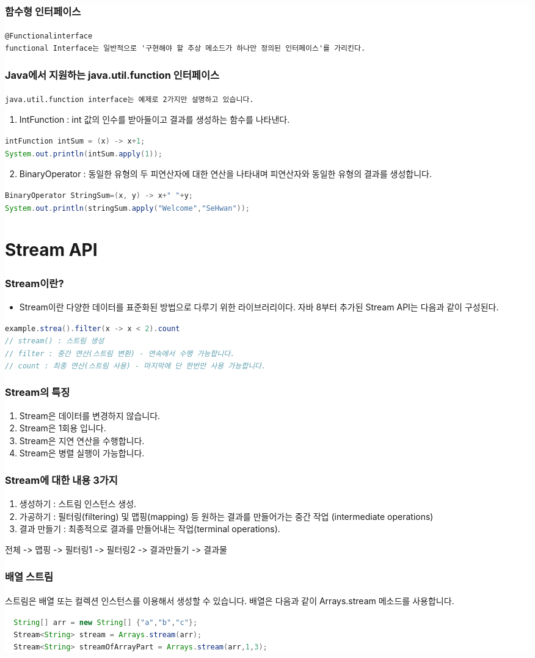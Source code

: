 ### 함수형 인터페이스
	@Functionalinterface
	functional Interface는 일반적으로 '구현해야 할 추상 메소드가 하나만 정의된 인터페이스'를 가리킨다.

### Java에서 지원하는 java.util.function 인터페이스
	java.util.function interface는 예제로 2가지만 설명하고 있습니다.

1. IntFunction<R> : int 값의 인수를 받아들이고 결과를 생성하는 함수를 나타낸다.
```JAVA
intFunction intSum = (x) -> x+1;
System.out.println(intSum.apply(1));
```

2. BinaryOperator<T> : 동일한 유형의 두 피연산자에 대한 연산을 나타내며 피연산자와 동일한 유형의 결과를 생성합니다.
```JAVA
BinaryOperator StringSum=(x, y) -> x+" "+y;
System.out.println(stringSum.apply("Welcome","SeHwan"));
```

# Stream API

### Stream이란?
- Stream이란 다양한 데이터를 표준화된 방법으로 다루기 위한 라이브러리이다. 자바 8부터 추가된 Stream API는 다음과 같이 구성된다.
```JAVA
example.strea().filter(x -> x < 2).count
// stream() : 스트림 생성
// filter : 중간 연산(스트림 변환) - 연속에서 수행 가능합니다.
// count : 최종 연산(스트림 사용) - 마지막에 단 한번만 사용 가능합니다.
```

### Stream의 특징
1. Stream은 데이터를 변경하지 않습니다.
2. Stream은 1회용 입니다.
3. Stream은 지연 연산을 수행합니다.
4. Stream은 병렬 실행이 가능합니다.
					
### Stream에 대한 내용 3가지
1. 생성하기 : 스트림 인스턴스 생성.
2. 가공하기 : 필터링(filtering) 및 맵핑(mapping) 등 원하는 결과를 만들어가는 중간 작업 (intermediate operations)
3. 결과 만들기 : 최종적으로 결과를 만들어내는 작업(terminal operations).
					
전체 -> 맵핑 -> 필터링1 -> 필터링2 -> 결과만들기 -> 결과물
	
### 배열 스트림
  스트림은 배열 또는 컬렉션 인스턴스를 이용해서 생성할 수 있습니다. 배열은 다음과 같이 Arrays.stream 메소드를 사용합니다.
```JAVA
  String[] arr = new String[] {"a","b","c"};
  Stream<String> stream = Arrays.stream(arr);
  Stream<String> streamOfArrayPart = Arrays.stream(arr,1,3);
```
	